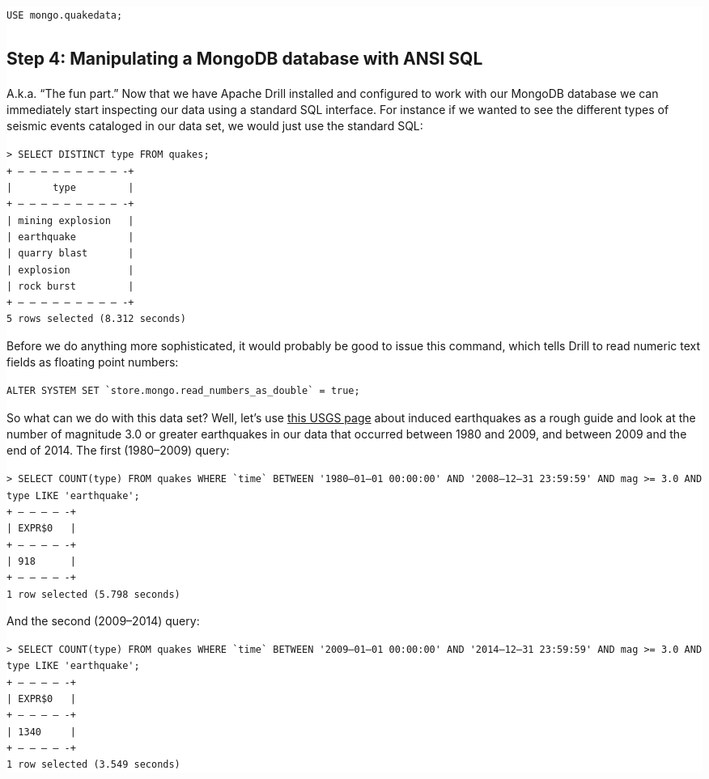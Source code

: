 ```
USE mongo.quakedata;
```
Step 4: Manipulating a MongoDB database with ANSI SQL
-----------------------------------------------------

A.k.a. “The fun part.” Now that we have Apache Drill installed and configured to work with our MongoDB database we can immediately start inspecting our data using a standard SQL interface.
For instance if we wanted to see the different types of seismic events cataloged in our data set, we would just use the standard SQL:

```
> SELECT DISTINCT type FROM quakes;
+ — — — — — — — — — -+
|       type         |
+ — — — — — — — — — -+
| mining explosion   |
| earthquake         |
| quarry blast       |
| explosion          |
| rock burst         |
+ — — — — — — — — — -+
5 rows selected (8.312 seconds)
```

Before we do anything more sophisticated, it would probably be good to issue this command, which tells Drill to read numeric text fields as floating point numbers:

```
ALTER SYSTEM SET `store.mongo.read_numbers_as_double` = true;
```
So what can we do with this data set? Well, let’s use [this USGS page](http://earthquake.usgs.gov/research/induced/) about induced earthquakes as a rough guide and look at the number of magnitude 3.0 or greater earthquakes in our data that occurred between 1980 and 2009, and between 2009 and the end of 2014.
The first (1980–2009) query:

```
> SELECT COUNT(type) FROM quakes WHERE `time` BETWEEN '1980–01–01 00:00:00' AND '2008–12–31 23:59:59' AND mag >= 3.0 AND type LIKE 'earthquake';
+ — — — — -+
| EXPR$0   |
+ — — — — -+
| 918      |
+ — — — — -+
1 row selected (5.798 seconds)
```

And the second (2009–2014) query:

```
> SELECT COUNT(type) FROM quakes WHERE `time` BETWEEN '2009–01–01 00:00:00' AND '2014–12–31 23:59:59' AND mag >= 3.0 AND type LIKE 'earthquake';
+ — — — — -+
| EXPR$0   |
+ — — — — -+
| 1340     |
+ — — — — -+
1 row selected (3.549 seconds)
```
